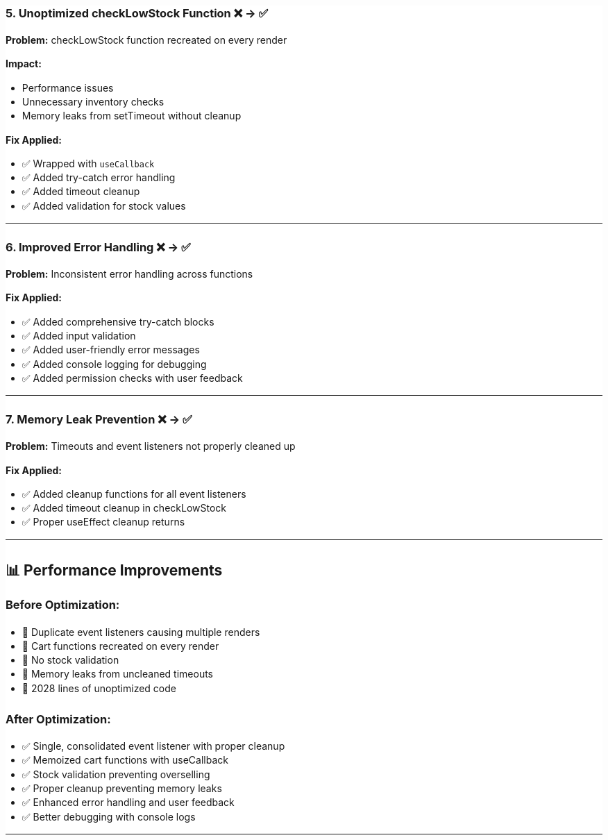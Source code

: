 
### 5. **Unoptimized checkLowStock Function** ❌ → ✅
**Problem:** checkLowStock function recreated on every render

**Impact:**
- Performance issues
- Unnecessary inventory checks
- Memory leaks from setTimeout without cleanup

**Fix Applied:**
- ✅ Wrapped with `useCallback`
- ✅ Added try-catch error handling
- ✅ Added timeout cleanup
- ✅ Added validation for stock values

---

### 6. **Improved Error Handling** ❌ → ✅
**Problem:** Inconsistent error handling across functions

**Fix Applied:**
- ✅ Added comprehensive try-catch blocks
- ✅ Added input validation
- ✅ Added user-friendly error messages
- ✅ Added console logging for debugging
- ✅ Added permission checks with user feedback

---

### 7. **Memory Leak Prevention** ❌ → ✅
**Problem:** Timeouts and event listeners not properly cleaned up

**Fix Applied:**
- ✅ Added cleanup functions for all event listeners
- ✅ Added timeout cleanup in checkLowStock
- ✅ Proper useEffect cleanup returns

---

## 📊 Performance Improvements

### Before Optimization:
- 🔴 Duplicate event listeners causing multiple renders
- 🔴 Cart functions recreated on every render
- 🔴 No stock validation
- 🔴 Memory leaks from uncleaned timeouts
- 🔴 2028 lines of unoptimized code

### After Optimization:
- ✅ Single, consolidated event listener with proper cleanup
- ✅ Memoized cart functions with useCallback
- ✅ Stock validation preventing overselling
- ✅ Proper cleanup preventing memory leaks
- ✅ Enhanced error handling and user feedback
- ✅ Better debugging with console logs

---